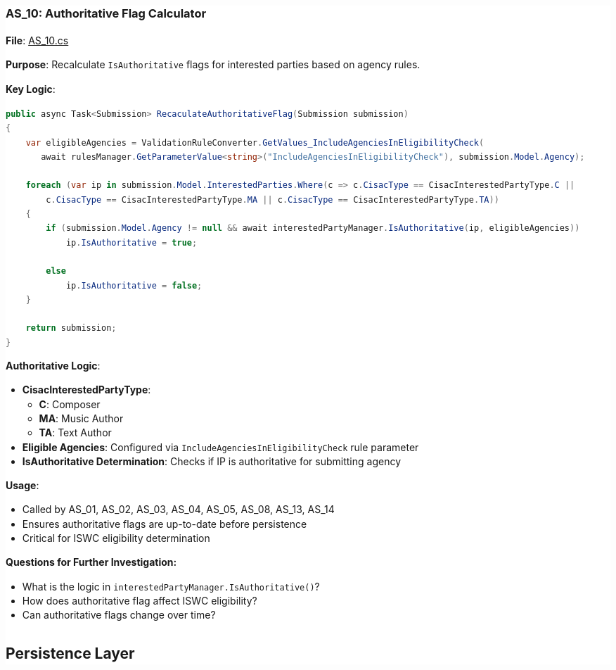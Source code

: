 ### AS_10: Authoritative Flag Calculator

**File**: [AS_10.cs](../../../../resources/source-code/ISWC/src/PipelineComponents/ProcessingComponent/Processing/AS_10.cs)

**Purpose**: Recalculate `IsAuthoritative` flags for interested parties based on agency rules.

**Key Logic**:

```csharp
public async Task<Submission> RecaculateAuthoritativeFlag(Submission submission)
{
    var eligibleAgencies = ValidationRuleConverter.GetValues_IncludeAgenciesInEligibilityCheck(
       await rulesManager.GetParameterValue<string>("IncludeAgenciesInEligibilityCheck"), submission.Model.Agency);

    foreach (var ip in submission.Model.InterestedParties.Where(c => c.CisacType == CisacInterestedPartyType.C ||
        c.CisacType == CisacInterestedPartyType.MA || c.CisacType == CisacInterestedPartyType.TA))
    {
        if (submission.Model.Agency != null && await interestedPartyManager.IsAuthoritative(ip, eligibleAgencies))
            ip.IsAuthoritative = true;

        else
            ip.IsAuthoritative = false;
    }

    return submission;
}
```

**Authoritative Logic**:

- **CisacInterestedPartyType**:
  - **C**: Composer
  - **MA**: Music Author
  - **TA**: Text Author
- **Eligible Agencies**: Configured via `IncludeAgenciesInEligibilityCheck` rule parameter
- **IsAuthoritative Determination**: Checks if IP is authoritative for submitting agency

**Usage**:

- Called by AS_01, AS_02, AS_03, AS_04, AS_05, AS_08, AS_13, AS_14
- Ensures authoritative flags are up-to-date before persistence
- Critical for ISWC eligibility determination

**Questions for Further Investigation:**

- What is the logic in `interestedPartyManager.IsAuthoritative()`?
- How does authoritative flag affect ISWC eligibility?
- Can authoritative flags change over time?

## Persistence Layer

